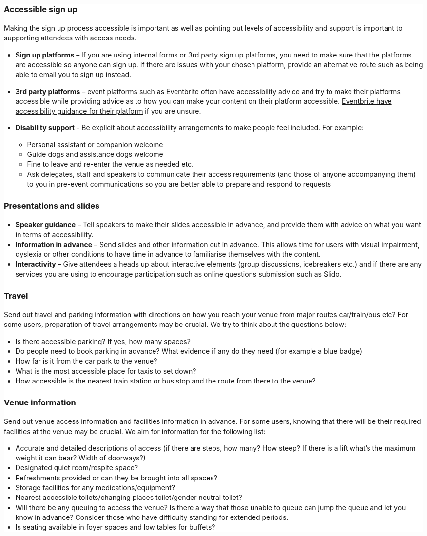 ### Accessible sign up

Making the sign up process accessible is important as well as pointing out levels of accessibility and support is important to supporting attendees with access needs.

* **Sign up platforms** – If you are using internal forms or 3rd party sign up platforms, you need to make sure that the platforms are accessible so anyone can sign up. If there are issues with your chosen platform, provide an alternative route such as being able to email you to sign up instead.
* **3rd party platforms** – event platforms such as Eventbrite often have accessibility advice and try to make their platforms accessible while providing advice as to how you can make your content on their platform accessible. [Eventbrite have accessibility guidance for their platform](https://www.eventbrite.com/blog/66754-2how-to-creat-an-accessible-event-listing-ds00/) if you are unsure.
* **Disability support** - Be explicit about accessibility arrangements to make people feel included. For example:

  * Personal assistant or companion welcome
  * Guide dogs and assistance dogs welcome
  * Fine to leave and re-enter the venue as needed etc.
  * Ask delegates, staff and speakers to communicate their access requirements (and those of anyone accompanying them) to you in pre-event communications so you are better able to prepare and respond to requests

### Presentations and slides

* **Speaker guidance** – Tell speakers to make their slides accessible in advance, and provide them with advice on what you want in terms of accessibility.
* **Information in advance** – Send slides and other information out in advance. This allows time for users with visual impairment, dyslexia or other conditions to have time in advance to familiarise themselves with the content.
* **Interactivity** – Give attendees a heads up about interactive elements (group discussions, icebreakers etc.) and if there are any services you are using to encourage participation such as online questions submission such as Slido.

### Travel

Send out travel and parking information with directions on how you reach your venue from major routes car/train/bus etc? For some users, preparation of travel arrangements may be crucial. We try to think about the questions below:

* Is there accessible parking? If yes, how many spaces?
* Do people need to book parking in advance? What evidence if any do they need (for example a blue badge)
* How far is it from the car park to the venue?
* What is the most accessible place for taxis to set down?
* How accessible is the nearest train station or bus stop and the route from there to the venue?

### Venue information

Send out venue access information and facilities information in advance. For some users, knowing that there will be their required facilities at the venue may be crucial. We aim for information for the following list:

* Accurate and detailed descriptions of access (if there are steps, how many? How steep? If there is a lift what’s the maximum weight it can bear? Width of doorways?)
* Designated quiet room/respite space?
* Refreshments provided or can they be brought into all spaces?
* Storage facilities for any medications/equipment?
* Nearest accessible toilets/changing places toilet/gender neutral toilet?
* Will there be any queuing to access the venue? Is there a way that those unable to queue can jump the queue and let you know in advance? Consider those who have difficulty standing for extended periods.
* Is seating available in foyer spaces and low tables for buffets?
